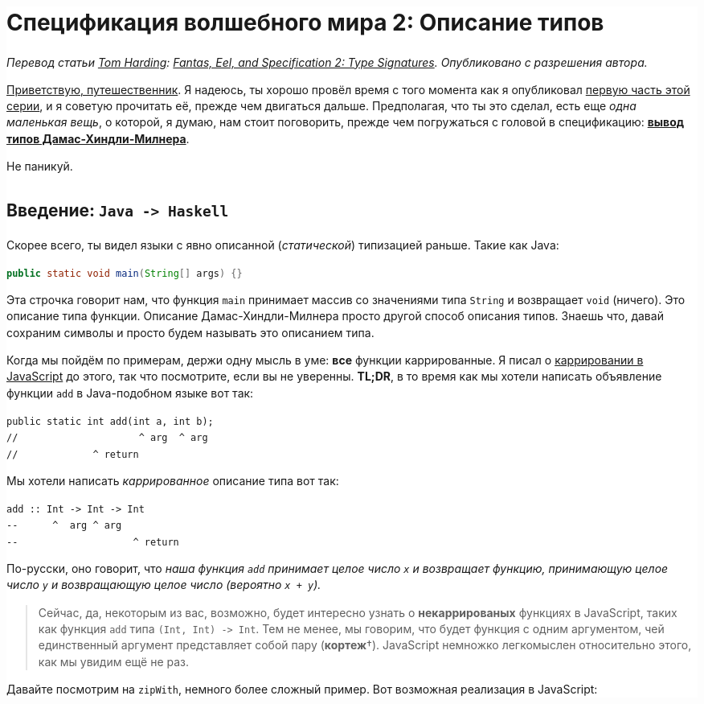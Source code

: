# Cпецификация волшебного мира 2: Описание типов

*Перевод статьи [Tom Harding](http://www.tomharding.me): [Fantas, Eel, and Specification 2: Type Signatures](http://www.tomharding.me/2017/03/08/fantas-eel-and-specification-2/). Опубликовано с разрешения автора.*

[Приветствую, путешественник](https://en.wikiquote.org/wiki/Garth_Marenghi's_Darkplace#Once_Upon_A_Beginning_.5B1.1.5D). Я надеюсь, ты хорошо провёл время с того момента как я опубликовал [первую часть этой серии](https://medium.com/devschacht/cпецификация-волшебного-мира-1-daggy-ef332ae68dd8), и я советую прочитать её, прежде чем двигаться дальше. Предполагая, что ты это сделал, есть еще *одна маленькая вещь*, о которой, я думаю, нам стоит поговорить, прежде чем погружаться с головой в спецификацию: **[вывод типов Дамас-Хиндли-Милнера](https://ru.wikipedia.org/wiki/Вывод_типов)**.

Не паникуй.

## Введение: `Java -> Haskell`

Скорее всего, ты видел языки с явно описанной (*статической*) типизацией раньше. Такие как Java:

```java
public static void main(String[] args) {}
```

Эта строчка говорит нам, что функция `main` принимает массив со значениями типа `String` и возвращает `void` (ничего). Это описание типа функции. Описание Дамас-Хиндли-Милнера просто другой способ описания типов. Знаешь что, давай сохраним символы и просто будем называть это описанием типа.

Когда мы пойдём по примерам, держи одну мысль в уме: **все** функции каррированные. Я писал о [каррировании в JavaScript](http://www.tomharding.me/2016/11/12/curry-on-wayward-son/) до этого, так что посмотрите, если вы не уверенны. **TL;DR**, в то время как мы хотели написать объявление функции `add` в Java-подобном языке вот так:

```
public static int add(int a, int b);
//                     ^ arg  ^ arg
//             ^ return
```

Мы хотели написать *каррированное* описание типа вот так:

```
add :: Int -> Int -> Int
--      ^  arg ^ arg
--                    ^ return
```

По-русски, оно говорит, что *наша функция `add` принимает целое число `x` и возвращает функцию, принимающую целое число `y` и возвращающую целое число (вероятно `x + y`).*

> Сейчас, да, некоторым из вас, возможно, будет интересно узнать о **некаррированых** функциях в JavaScript, таких как функция `add` типа `(Int, Int) -> Int`. Тем не менее, мы говорим, что будет функция с одним аргументом, чей единственный аргумент представляет собой пару (**кортеж**†). JavaScript немножко легкомыслен относительно этого, как мы увидим ещё не раз.

Давайте посмотрим на `zipWith`, немного более сложный пример. Вот возможная реализация в JavaScript:
